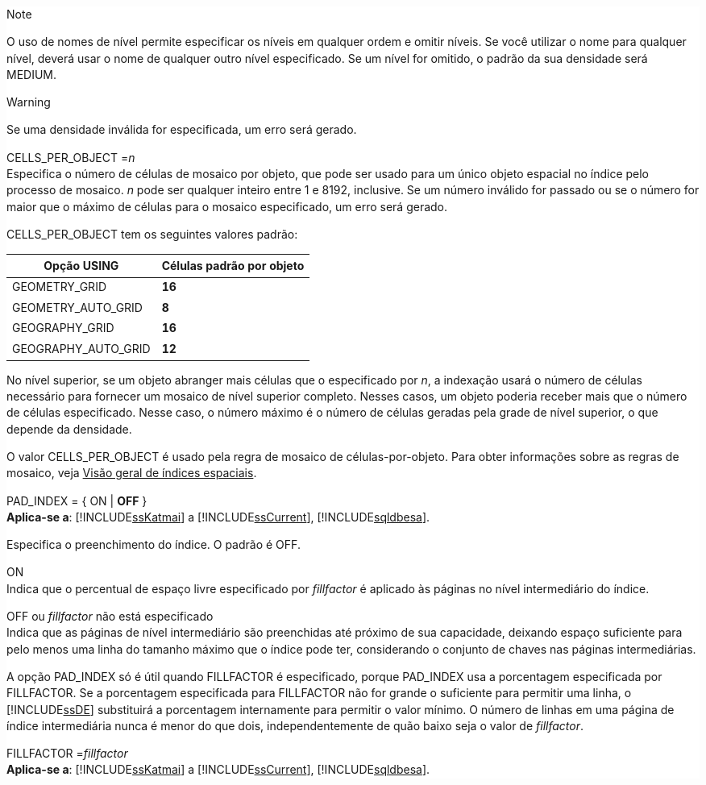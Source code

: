 > [!NOTE]
> O uso de nomes de nível permite especificar os níveis em qualquer ordem e omitir níveis. Se você utilizar o nome para qualquer nível, deverá usar o nome de qualquer outro nível especificado. Se um nível for omitido, o padrão da sua densidade será MEDIUM.  

> [!WARNING]
> Se uma densidade inválida for especificada, um erro será gerado.  
  
CELLS_PER_OBJECT =*n*  
Especifica o número de células de mosaico por objeto, que pode ser usado para um único objeto espacial no índice pelo processo de mosaico. *n* pode ser qualquer inteiro entre 1 e 8192, inclusive. Se um número inválido for passado ou se o número for maior que o máximo de células para o mosaico especificado, um erro será gerado.  
  
 CELLS_PER_OBJECT tem os seguintes valores padrão:  
  
|Opção USING|Células padrão por objeto|  
|------------------|------------------------------|  
|GEOMETRY_GRID|**16**|  
|GEOMETRY_AUTO_GRID|**8**|  
|GEOGRAPHY_GRID|**16**|  
|GEOGRAPHY_AUTO_GRID|**12**|  
  
 No nível superior, se um objeto abranger mais células que o especificado por *n*, a indexação usará o número de células necessário para fornecer um mosaico de nível superior completo. Nesses casos, um objeto poderia receber mais que o número de células especificado. Nesse caso, o número máximo é o número de células geradas pela grade de nível superior, o que depende da densidade.  
  
 O valor CELLS_PER_OBJECT é usado pela regra de mosaico de células-por-objeto. Para obter informações sobre as regras de mosaico, veja [Visão geral de índices espaciais](../../relational-databases/spatial/spatial-indexes-overview.md).  
  
PAD_INDEX = { ON | **OFF** }  
**Aplica-se a**: [!INCLUDE[ssKatmai](../../includes/sskatmai-md.md)] a [!INCLUDE[ssCurrent](../../includes/sscurrent-md.md)], [!INCLUDE[sqldbesa](../../includes/sqldbesa-md.md)].  
  
 Especifica o preenchimento do índice. O padrão é OFF.  
  
 ON  
 Indica que o percentual de espaço livre especificado por *fillfactor* é aplicado às páginas no nível intermediário do índice.  
  
 OFF ou *fillfactor* não está especificado  
 Indica que as páginas de nível intermediário são preenchidas até próximo de sua capacidade, deixando espaço suficiente para pelo menos uma linha do tamanho máximo que o índice pode ter, considerando o conjunto de chaves nas páginas intermediárias.  
  
 A opção PAD_INDEX só é útil quando FILLFACTOR é especificado, porque PAD_INDEX usa a porcentagem especificada por FILLFACTOR. Se a porcentagem especificada para FILLFACTOR não for grande o suficiente para permitir uma linha, o [!INCLUDE[ssDE](../../includes/ssde-md.md)] substituirá a porcentagem internamente para permitir o valor mínimo. O número de linhas em uma página de índice intermediária nunca é menor do que dois, independentemente de quão baixo seja o valor de *fillfactor*.  
  
FILLFACTOR =*fillfactor*  
 **Aplica-se a**: [!INCLUDE[ssKatmai](../../includes/sskatmai-md.md)] a [!INCLUDE[ssCurrent](../../includes/sscurrent-md.md)], [!INCLUDE[sqldbesa](../../includes/sqldbesa-md.md)].  
  